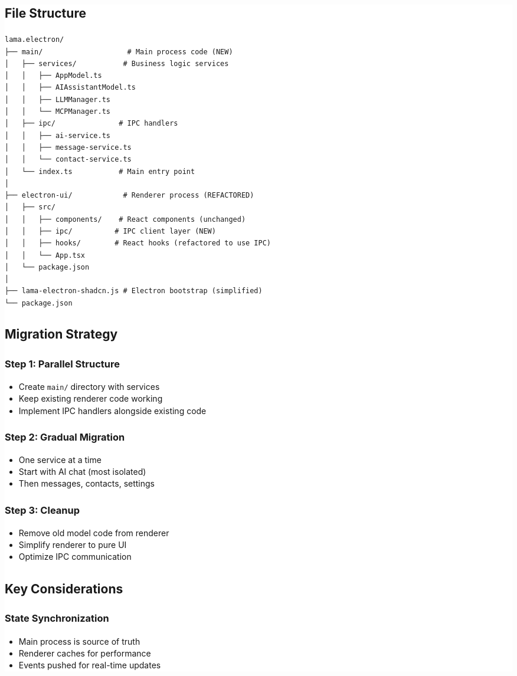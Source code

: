## File Structure
```
lama.electron/
├── main/                    # Main process code (NEW)
│   ├── services/           # Business logic services
│   │   ├── AppModel.ts
│   │   ├── AIAssistantModel.ts
│   │   ├── LLMManager.ts
│   │   └── MCPManager.ts
│   ├── ipc/               # IPC handlers
│   │   ├── ai-service.ts
│   │   ├── message-service.ts
│   │   └── contact-service.ts
│   └── index.ts           # Main entry point
│
├── electron-ui/            # Renderer process (REFACTORED)
│   ├── src/
│   │   ├── components/    # React components (unchanged)
│   │   ├── ipc/          # IPC client layer (NEW)
│   │   ├── hooks/        # React hooks (refactored to use IPC)
│   │   └── App.tsx
│   └── package.json
│
├── lama-electron-shadcn.js # Electron bootstrap (simplified)
└── package.json
```

## Migration Strategy

### Step 1: Parallel Structure
- Create `main/` directory with services
- Keep existing renderer code working
- Implement IPC handlers alongside existing code

### Step 2: Gradual Migration
- One service at a time
- Start with AI chat (most isolated)
- Then messages, contacts, settings

### Step 3: Cleanup
- Remove old model code from renderer
- Simplify renderer to pure UI
- Optimize IPC communication

## Key Considerations

### State Synchronization
- Main process is source of truth
- Renderer caches for performance
- Events pushed for real-time updates
